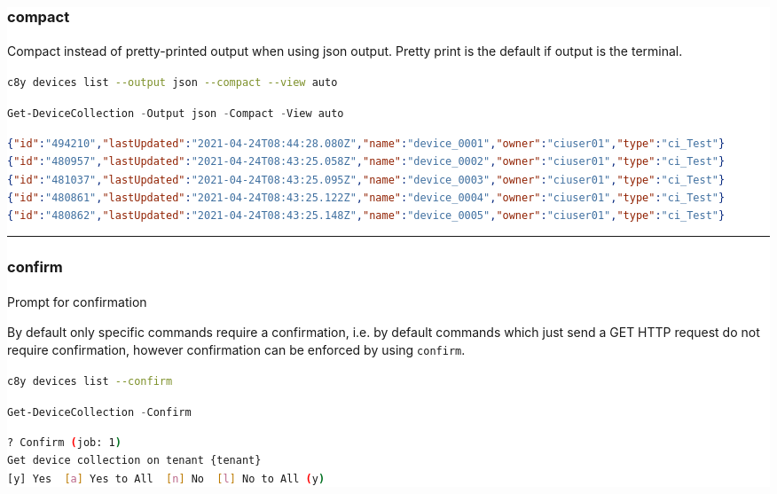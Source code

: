 
### compact

Compact instead of pretty-printed output when using json output. Pretty print is the default if output is the terminal.

<CodeExample>

```bash
c8y devices list --output json --compact --view auto
```

```powershell
Get-DeviceCollection -Output json -Compact -View auto
```

</CodeExample>

````json  title="output"
{"id":"494210","lastUpdated":"2021-04-24T08:44:28.080Z","name":"device_0001","owner":"ciuser01","type":"ci_Test"}
{"id":"480957","lastUpdated":"2021-04-24T08:43:25.058Z","name":"device_0002","owner":"ciuser01","type":"ci_Test"}
{"id":"481037","lastUpdated":"2021-04-24T08:43:25.095Z","name":"device_0003","owner":"ciuser01","type":"ci_Test"}
{"id":"480861","lastUpdated":"2021-04-24T08:43:25.122Z","name":"device_0004","owner":"ciuser01","type":"ci_Test"}
{"id":"480862","lastUpdated":"2021-04-24T08:43:25.148Z","name":"device_0005","owner":"ciuser01","type":"ci_Test"}
````

---

### confirm

Prompt for confirmation

By default only specific commands require a confirmation, i.e. by default commands which just send a GET HTTP request do not require confirmation, however confirmation can be enforced by using `confirm`.

<CodeExample>

```bash
c8y devices list --confirm
```


```powershell
Get-DeviceCollection -Confirm
```

</CodeExample>

````bash  title="output"
? Confirm (job: 1)
Get device collection on tenant {tenant}
[y] Yes  [a] Yes to All  [n] No  [l] No to All (y)
````
